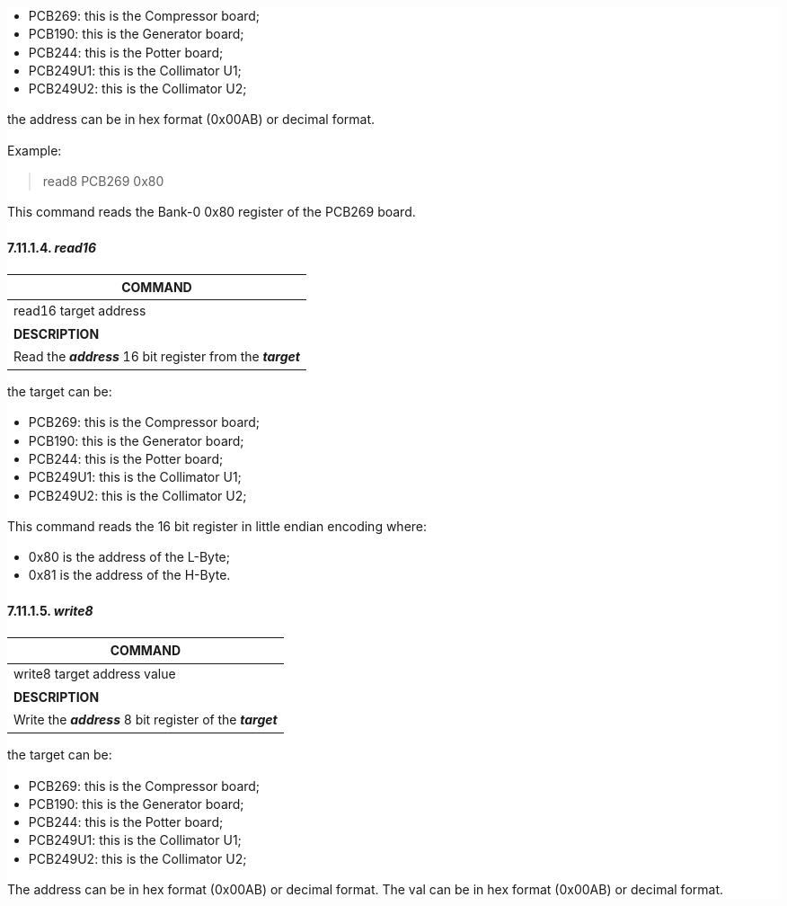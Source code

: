 + PCB269: this is the Compressor board;
+ PCB190: this is the Generator board;
+ PCB244: this is the Potter board;
+ PCB249U1: this is the Collimator U1;
+ PCB249U2: this is the Collimator U2;

the address can be in hex format (0x00AB) or decimal format.

Example:

> read8  PCB269 0x80

This command reads the Bank-0 0x80 register of the PCB269 board.

#### 7.11.1.4. ***read16***

|COMMAND|
|---|
|read16 target address|
|**DESCRIPTION**|
|Read the ***address*** 16 bit register from the ***target*** |

the target can be:

+ PCB269: this is the Compressor board;
+ PCB190: this is the Generator board;
+ PCB244: this is the Potter board;
+ PCB249U1: this is the Collimator U1;
+ PCB249U2: this is the Collimator U2;

This command reads the 16 bit register in little endian encoding where:
+ 0x80 is the address of the L-Byte;
+ 0x81 is the address of the H-Byte.

#### 7.11.1.5. ***write8***

|COMMAND|
|---|
|write8 target address value|
|**DESCRIPTION**|
|Write the ***address*** 8 bit register of the ***target*** |

the target can be:

+ PCB269: this is the Compressor board;
+ PCB190: this is the Generator board;
+ PCB244: this is the Potter board;
+ PCB249U1: this is the Collimator U1;
+ PCB249U2: this is the Collimator U2;

The address can be in hex format (0x00AB) or decimal format.
The val can be in hex format (0x00AB) or decimal format.
